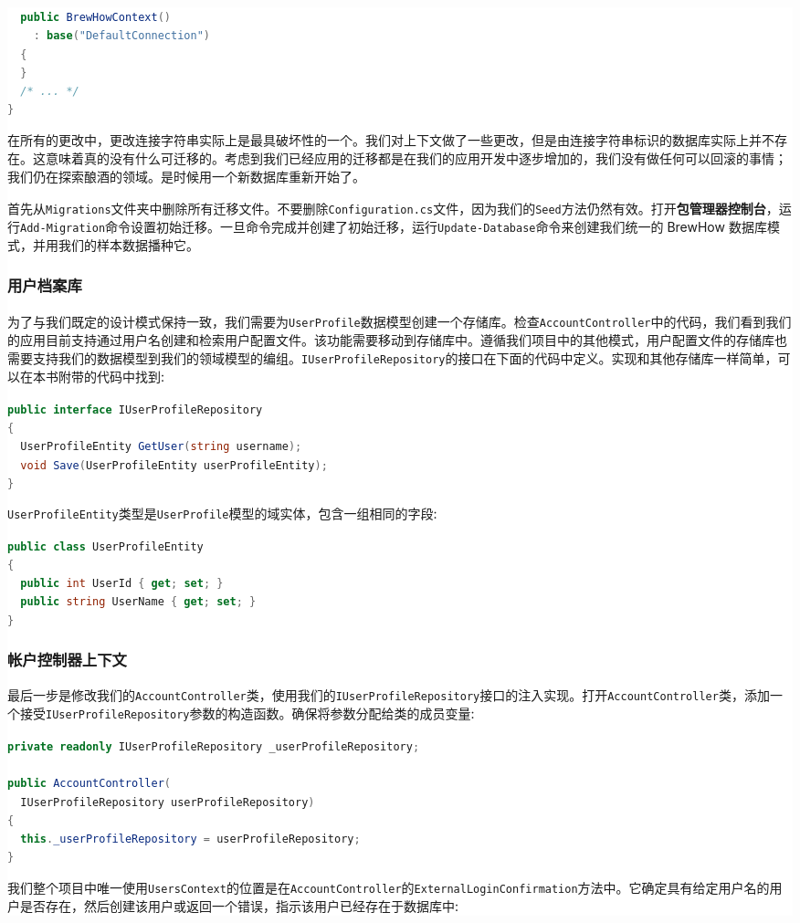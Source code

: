 ```cs
  public BrewHowContext()
    : base("DefaultConnection")
  {
  }
  /* ... */
}
```

在所有的更改中，更改连接字符串实际上是最具破坏性的一个。我们对上下文做了一些更改，但是由连接字符串标识的数据库实际上并不存在。这意味着真的没有什么可迁移的。考虑到我们已经应用的迁移都是在我们的应用开发中逐步增加的，我们没有做任何可以回滚的事情；我们仍在探索酿酒的领域。是时候用一个新数据库重新开始了。

首先从`Migrations`文件夹中删除所有迁移文件。不要删除`Configuration.cs`文件，因为我们的`Seed`方法仍然有效。打开**包管理器控制台**，运行`Add-Migration`命令设置初始迁移。一旦命令完成并创建了初始迁移，运行`Update-Database`命令来创建我们统一的 BrewHow 数据库模式，并用我们的样本数据播种它。

### 用户档案库

为了与我们既定的设计模式保持一致，我们需要为`UserProfile`数据模型创建一个存储库。检查`AccountController`中的代码，我们看到我们的应用目前支持通过用户名创建和检索用户配置文件。该功能需要移动到存储库中。遵循我们项目中的其他模式，用户配置文件的存储库也需要支持我们的数据模型到我们的领域模型的编组。`IUserProfileRepository`的接口在下面的代码中定义。实现和其他存储库一样简单，可以在本书附带的代码中找到:

```cs
public interface IUserProfileRepository
{
  UserProfileEntity GetUser(string username);
  void Save(UserProfileEntity userProfileEntity);
}
```

`UserProfileEntity`类型是`UserProfile`模型的域实体，包含一组相同的字段:

```cs
public class UserProfileEntity
{
  public int UserId { get; set; }
  public string UserName { get; set; }
}
```

### 帐户控制器上下文

最后一步是修改我们的`AccountController`类，使用我们的`IUserProfileRepository`接口的注入实现。打开`AccountController`类，添加一个接受`IUserProfileRepository`参数的构造函数。确保将参数分配给类的成员变量:

```cs
private readonly IUserProfileRepository _userProfileRepository;

public AccountController(
  IUserProfileRepository userProfileRepository)
{
  this._userProfileRepository = userProfileRepository;
}
```

我们整个项目中唯一使用`UsersContext`的位置是在`AccountController`的`ExternalLoginConfirmation`方法中。它确定具有给定用户名的用户是否存在，然后创建该用户或返回一个错误，指示该用户已经存在于数据库中:
